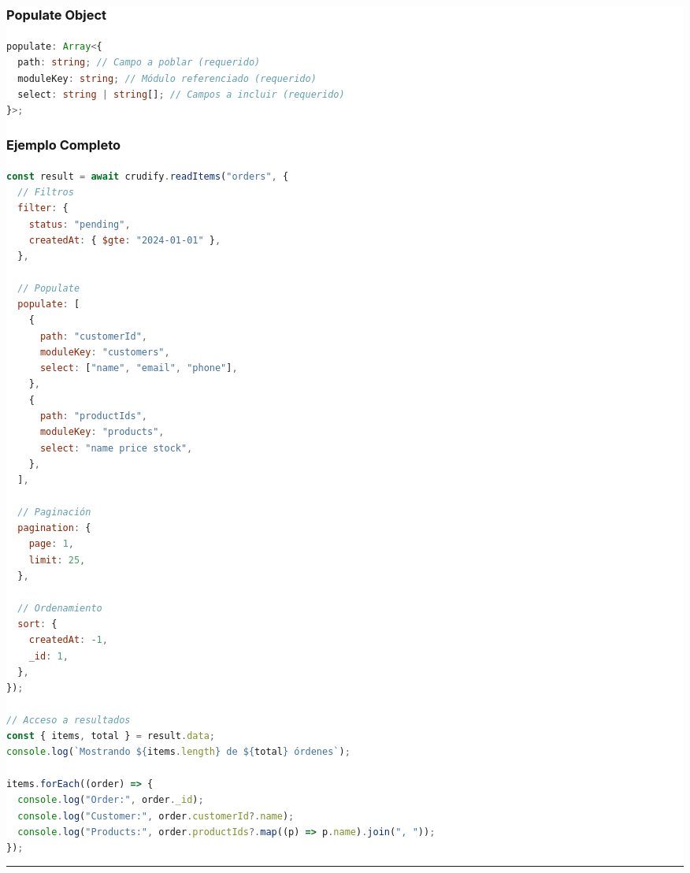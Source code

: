 ### Populate Object

```typescript
populate: Array<{
  path: string; // Campo a poblar (requerido)
  moduleKey: string; // Módulo referenciado (requerido)
  select: string | string[]; // Campos a incluir (requerido)
}>;
```

### Ejemplo Completo

```javascript
const result = await crudify.readItems("orders", {
  // Filtros
  filter: {
    status: "pending",
    createdAt: { $gte: "2024-01-01" },
  },

  // Populate
  populate: [
    {
      path: "customerId",
      moduleKey: "customers",
      select: ["name", "email", "phone"],
    },
    {
      path: "productIds",
      moduleKey: "products",
      select: "name price stock",
    },
  ],

  // Paginación
  pagination: {
    page: 1,
    limit: 25,
  },

  // Ordenamiento
  sort: {
    createdAt: -1,
    _id: 1,
  },
});

// Acceso a resultados
const { items, total } = result.data;
console.log(`Mostrando ${items.length} de ${total} órdenes`);

items.forEach((order) => {
  console.log("Order:", order._id);
  console.log("Customer:", order.customerId?.name);
  console.log("Products:", order.productIds?.map((p) => p.name).join(", "));
});
```

---